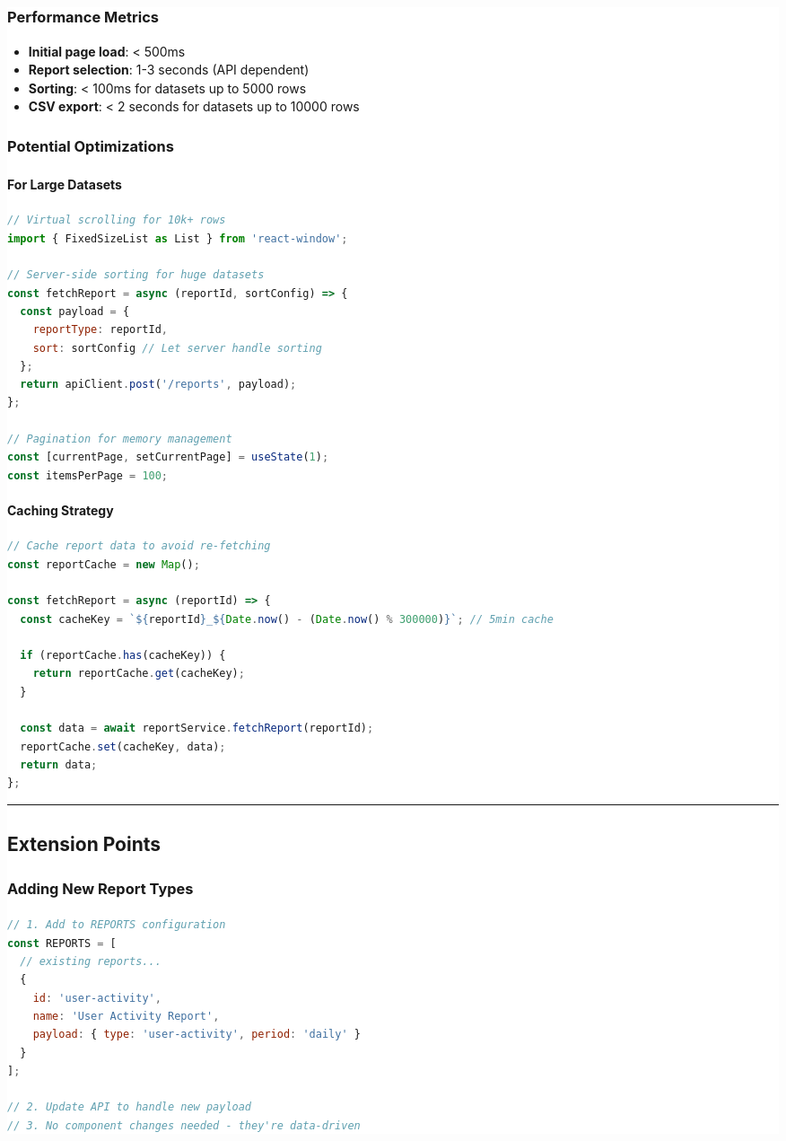 ### Performance Metrics
- **Initial page load**: < 500ms
- **Report selection**: 1-3 seconds (API dependent)
- **Sorting**: < 100ms for datasets up to 5000 rows
- **CSV export**: < 2 seconds for datasets up to 10000 rows

### Potential Optimizations

#### For Large Datasets
```javascript
// Virtual scrolling for 10k+ rows
import { FixedSizeList as List } from 'react-window';

// Server-side sorting for huge datasets
const fetchReport = async (reportId, sortConfig) => {
  const payload = {
    reportType: reportId,
    sort: sortConfig // Let server handle sorting
  };
  return apiClient.post('/reports', payload);
};

// Pagination for memory management
const [currentPage, setCurrentPage] = useState(1);
const itemsPerPage = 100;
```

#### Caching Strategy
```javascript
// Cache report data to avoid re-fetching
const reportCache = new Map();

const fetchReport = async (reportId) => {
  const cacheKey = `${reportId}_${Date.now() - (Date.now() % 300000)}`; // 5min cache
  
  if (reportCache.has(cacheKey)) {
    return reportCache.get(cacheKey);
  }
  
  const data = await reportService.fetchReport(reportId);
  reportCache.set(cacheKey, data);
  return data;
};
```

---

## Extension Points

### Adding New Report Types
```javascript
// 1. Add to REPORTS configuration
const REPORTS = [
  // existing reports...
  { 
    id: 'user-activity', 
    name: 'User Activity Report', 
    payload: { type: 'user-activity', period: 'daily' } 
  }
];

// 2. Update API to handle new payload
// 3. No component changes needed - they're data-driven
```